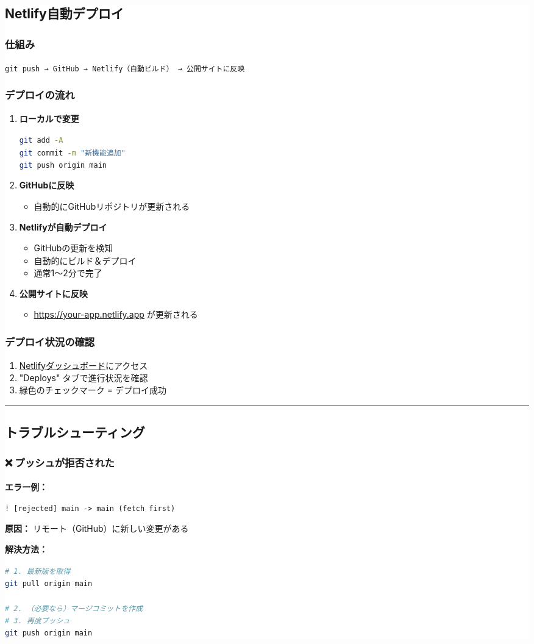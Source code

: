 
## Netlify自動デプロイ

### 仕組み

```
git push → GitHub → Netlify（自動ビルド） → 公開サイトに反映
```

### デプロイの流れ

1. **ローカルで変更**
   ```bash
   git add -A
   git commit -m "新機能追加"
   git push origin main
   ```

2. **GitHubに反映**
   - 自動的にGitHubリポジトリが更新される

3. **Netlifyが自動デプロイ**
   - GitHubの更新を検知
   - 自動的にビルド＆デプロイ
   - 通常1〜2分で完了

4. **公開サイトに反映**
   - https://your-app.netlify.app が更新される

### デプロイ状況の確認

1. [Netlifyダッシュボード](https://app.netlify.com/)にアクセス
2. "Deploys" タブで進行状況を確認
3. 緑色のチェックマーク = デプロイ成功

---

## トラブルシューティング

### ❌ プッシュが拒否された

**エラー例：**
```
! [rejected] main -> main (fetch first)
```

**原因：** リモート（GitHub）に新しい変更がある

**解決方法：**
```bash
# 1. 最新版を取得
git pull origin main

# 2. （必要なら）マージコミットを作成
# 3. 再度プッシュ
git push origin main
```
